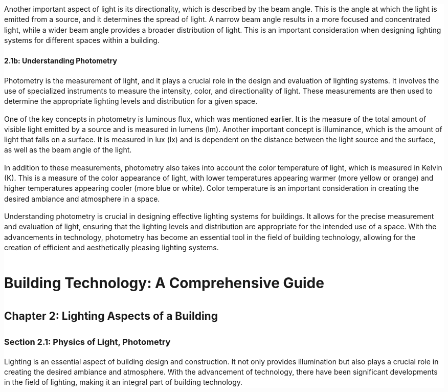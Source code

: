 

Another important aspect of light is its directionality, which is described by the beam angle. This is the angle at which the light is emitted from a source, and it determines the spread of light. A narrow beam angle results in a more focused and concentrated light, while a wider beam angle provides a broader distribution of light. This is an important consideration when designing lighting systems for different spaces within a building.



#### 2.1b: Understanding Photometry



Photometry is the measurement of light, and it plays a crucial role in the design and evaluation of lighting systems. It involves the use of specialized instruments to measure the intensity, color, and directionality of light. These measurements are then used to determine the appropriate lighting levels and distribution for a given space.



One of the key concepts in photometry is luminous flux, which was mentioned earlier. It is the measure of the total amount of visible light emitted by a source and is measured in lumens (lm). Another important concept is illuminance, which is the amount of light that falls on a surface. It is measured in lux (lx) and is dependent on the distance between the light source and the surface, as well as the beam angle of the light.



In addition to these measurements, photometry also takes into account the color temperature of light, which is measured in Kelvin (K). This is a measure of the color appearance of light, with lower temperatures appearing warmer (more yellow or orange) and higher temperatures appearing cooler (more blue or white). Color temperature is an important consideration in creating the desired ambiance and atmosphere in a space.



Understanding photometry is crucial in designing effective lighting systems for buildings. It allows for the precise measurement and evaluation of light, ensuring that the lighting levels and distribution are appropriate for the intended use of a space. With the advancements in technology, photometry has become an essential tool in the field of building technology, allowing for the creation of efficient and aesthetically pleasing lighting systems.





# Building Technology: A Comprehensive Guide



## Chapter 2: Lighting Aspects of a Building



### Section 2.1: Physics of Light, Photometry



Lighting is an essential aspect of building design and construction. It not only provides illumination but also plays a crucial role in creating the desired ambiance and atmosphere. With the advancement of technology, there have been significant developments in the field of lighting, making it an integral part of building technology.
